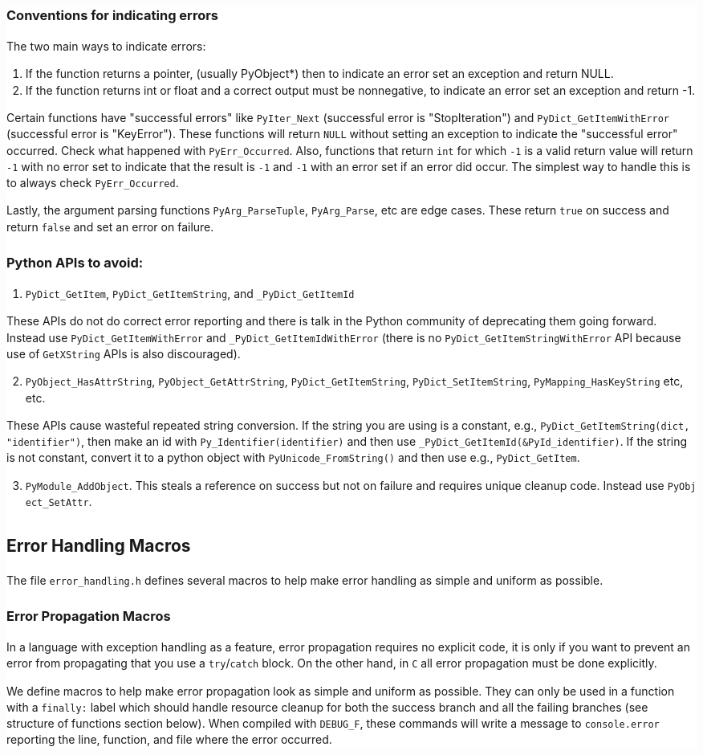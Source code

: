 ### Conventions for indicating errors
The two main ways to indicate errors:
1. If the function returns a pointer, (usually PyObject*) then to indicate an error set an exception and return NULL.
2. If the function returns int or float and a correct output must be nonnegative, to indicate an error set an exception and return -1.

Certain functions have "successful errors" like ``PyIter_Next`` (successful error is "StopIteration") and ``PyDict_GetItemWithError`` (successful error is "KeyError"). These functions will return ``NULL`` without setting an exception to indicate the "successful error" occurred. Check what happened with ``PyErr_Occurred``. Also, functions that return ``int`` for which ``-1`` is a valid return value will return ``-1`` with no error set to indicate that the result is ``-1`` and ``-1`` with an error set if an error did occur. The simplest way to handle this is to always check ``PyErr_Occurred``.

Lastly, the argument parsing functions ``PyArg_ParseTuple``, ``PyArg_Parse``, etc are edge cases. These return ``true`` on success and return ``false`` and set an error on failure.


### Python APIs to avoid:

1. ``PyDict_GetItem``, ``PyDict_GetItemString``, and ``_PyDict_GetItemId``

These APIs do not do correct error reporting and there is talk in the Python community of deprecating them going forward. Instead use ``PyDict_GetItemWithError`` and ``_PyDict_GetItemIdWithError`` (there is no ``PyDict_GetItemStringWithError`` API because use of ``GetXString`` APIs is also discouraged).

2. ``PyObject_HasAttrString``, ``PyObject_GetAttrString``,  ``PyDict_GetItemString``, ``PyDict_SetItemString``, ``PyMapping_HasKeyString`` etc, etc.

These APIs cause wasteful repeated string conversion.
If the string you are using is a constant, e.g., ``PyDict_GetItemString(dict, "identifier")``, then make an id with ``Py_Identifier(identifier)`` and then use ``_PyDict_GetItemId(&PyId_identifier)``. If the string is not constant, convert it to a python object with ``PyUnicode_FromString()`` and then use e.g., ``PyDict_GetItem``.

3. ``PyModule_AddObject``. This steals a reference on success but not on failure and requires unique cleanup code. Instead use ``PyObject_SetAttr``.


## Error Handling Macros
The file ``error_handling.h`` defines several macros to help make error handling as simple and uniform as possible.

### Error Propagation Macros
In a language with exception handling as a feature, error propagation requires no explicit code, it is only if you want to prevent an error from propagating that you use a ``try``/``catch`` block. On the other hand, in ``C`` all error propagation must be done explicitly.

We define macros to help make error propagation look as simple and uniform as possible.
They can only be used in a function with a ``finally:`` label which should handle resource cleanup for both the success branch and all the failing branches (see structure of functions section below). When compiled with ``DEBUG_F``, these commands will write a message to ``console.error`` reporting the line, function, and file where the error occurred.
